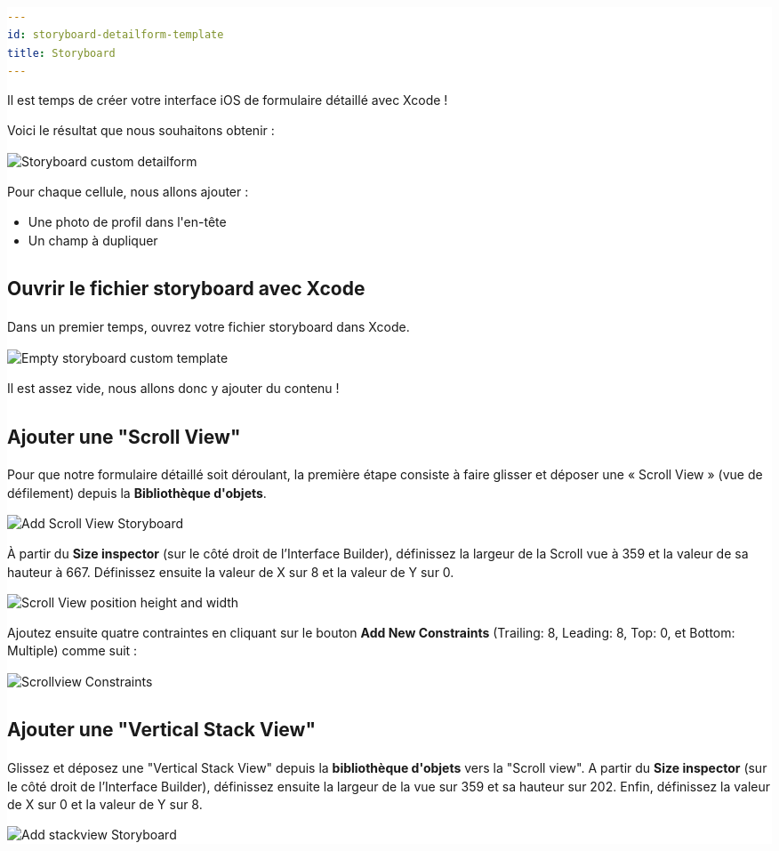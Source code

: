 ```yaml
---
id: storyboard-detailform-template
title: Storyboard
---
```


Il est temps de créer votre interface iOS de formulaire détaillé avec Xcode !

Voici le résultat que nous souhaitons obtenir :

![Storyboard custom detailform](assets/en/custom-detailform/storyboard-custom-detailform.png)

Pour chaque cellule, nous allons ajouter :

* Une photo de profil dans l'en-tête
* Un champ à dupliquer

## Ouvrir le fichier storyboard avec Xcode

Dans un premier temps, ouvrez votre fichier storyboard dans Xcode.

![Empty storyboard custom template](assets/en/custom-detailform/empty-storyboard-custom-detailform-template.png)

Il est assez vide, nous allons donc y ajouter du contenu !

## Ajouter une "Scroll View"

Pour que notre formulaire détaillé soit déroulant, la première étape consiste à faire glisser et déposer une « Scroll View » (vue de défilement) depuis la **Bibliothèque d'objets**.

![Add Scroll View Storyboard](assets/en/custom-detailform/add-scrollview-storyboard.png)


À partir du **Size inspector** (sur le côté droit de l’Interface Builder), définissez la largeur de la Scroll vue à 359 et la valeur de sa hauteur à 667. Définissez ensuite la valeur de X sur 8 et la valeur de Y sur 0.

![Scroll View position height and width](assets/en/custom-detailform/scrollview-position-height-width.png)


Ajoutez ensuite quatre contraintes en cliquant sur le bouton **Add New Constraints** (Trailing: 8, Leading: 8, Top: 0, et Bottom: Multiple) comme suit :

![Scrollview Constraints](assets/en/custom-detailform/scrollview-constraints.png)

## Ajouter une "Vertical Stack View"

Glissez et déposez une "Vertical Stack View" depuis la **bibliothèque d'objets** vers la "Scroll view". A partir du **Size inspector** (sur le côté droit de l’Interface Builder), définissez ensuite la largeur de la vue sur 359 et sa hauteur sur 202. Enfin, définissez la valeur de X sur 0 et la valeur de Y sur 8.

![Add stackview Storyboard](assets/en/custom-detailform/add-vertical-stackview-storyboard.png)
